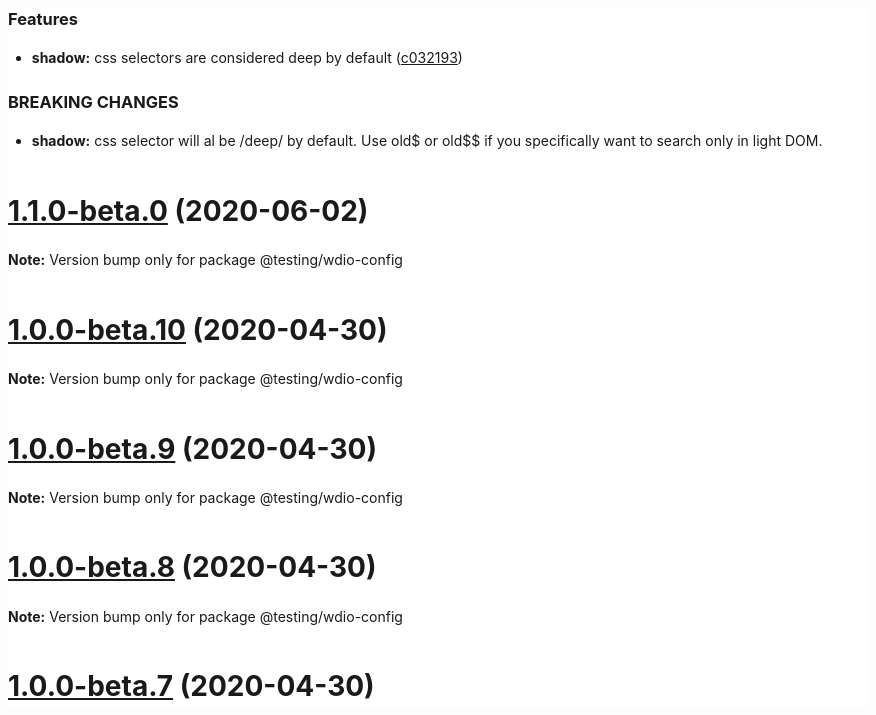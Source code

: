 
### Features

* **shadow:** css selectors are considered deep by default ([c032193](http://globaldevtools.bbva.com:7999/BGT/e2e-js-framework/commits/c03219390127eb7b3b6ca9b7761136ced597437e))


### BREAKING CHANGES

* **shadow:** css selector will al be /deep/ by default. Use old$
or old$$ if you specifically want to search only in light DOM.





# [1.1.0-beta.0](http://globaldevtools.bbva.com:7999/BGT/e2e-js-framework/compare/v1.0.0-beta.10...v1.1.0-beta.0) (2020-06-02)

**Note:** Version bump only for package @testing/wdio-config





# [1.0.0-beta.10](http://globaldevtools.bbva.com:7999/BGT/e2e-js-framework/compare/v1.0.0-beta.9...v1.0.0-beta.10) (2020-04-30)

**Note:** Version bump only for package @testing/wdio-config





# [1.0.0-beta.9](http://globaldevtools.bbva.com:7999/BGT/e2e-js-framework/compare/v1.0.0-beta.8...v1.0.0-beta.9) (2020-04-30)

**Note:** Version bump only for package @testing/wdio-config





# [1.0.0-beta.8](http://globaldevtools.bbva.com:7999/BGT/e2e-js-framework/compare/v1.0.0-beta.7...v1.0.0-beta.8) (2020-04-30)

**Note:** Version bump only for package @testing/wdio-config





# [1.0.0-beta.7](http://globaldevtools.bbva.com:7999/BGT/e2e-js-framework/compare/v1.0.0-beta.6...v1.0.0-beta.7) (2020-04-30)
